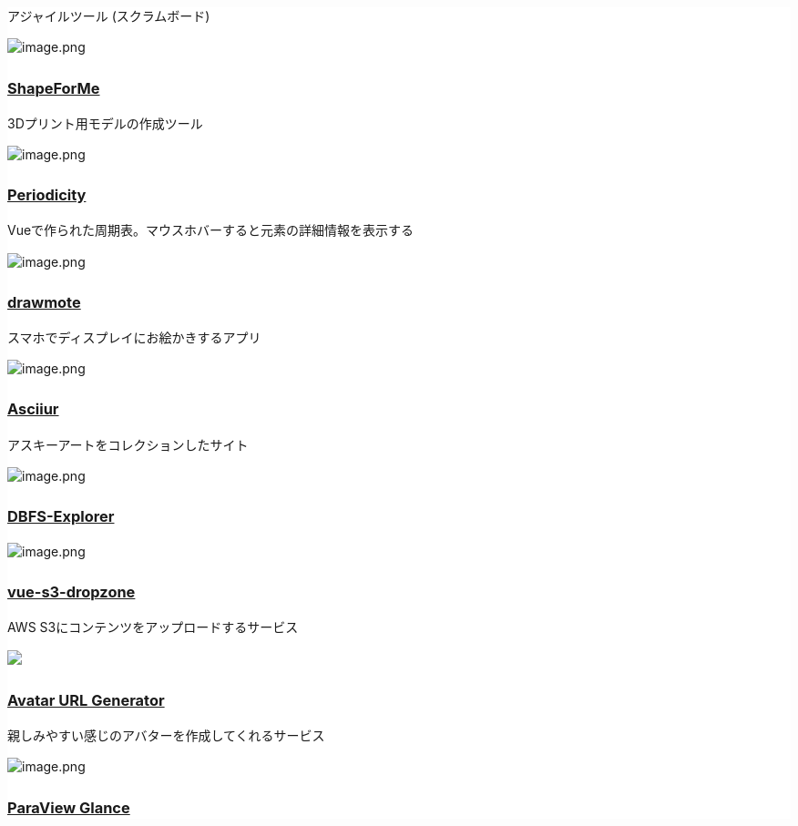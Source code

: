 アジャイルツール (スクラムボード)

![image.png](https://qiita-image-store.s3.ap-northeast-1.amazonaws.com/0/82419/c289fd41-fa70-6d09-3f50-4c21b7c9ab09.png)

### [ShapeForMe](https://shapeforme.com/)

3Dプリント用モデルの作成ツール

![image.png](https://qiita-image-store.s3.ap-northeast-1.amazonaws.com/0/82419/88f0f5d2-d9e5-8405-a9ec-46bd043ddfb1.png)

### [Periodicity](https://periodicity.io/)

Vueで作られた周期表。マウスホバーすると元素の詳細情報を表示する

![image.png](https://qiita-image-store.s3.ap-northeast-1.amazonaws.com/0/82419/c6ce78cc-60a8-698c-7124-327f0ac96ef2.png)

### [drawmote](https://madewithvuejs.com/drawmote)

スマホでディスプレイにお絵かきするアプリ

![image.png](https://qiita-image-store.s3.ap-northeast-1.amazonaws.com/0/82419/4d643fc5-aa5c-0fc1-a63a-9da1ef6947d8.png)

### [Asciiur](https://www.asciiur.com/)

アスキーアートをコレクションしたサイト

![image.png](https://qiita-image-store.s3.ap-northeast-1.amazonaws.com/0/82419/d0d1c40a-d63a-b9f3-975d-fbc22c4aefe4.png)


### [DBFS-Explorer](https://datathirst.net/projects/dbfs-explorer/)

![image.png](https://qiita-image-store.s3.ap-northeast-1.amazonaws.com/0/82419/03275fff-fce9-1390-8606-c19ec7431afe.png)



### [vue-s3-dropzone](https://github.com/kfei/vue-s3-dropzone)

AWS S3にコンテンツをアップロードするサービス

![](https://madewithnetwork.ams3.cdn.digitaloceanspaces.com//spatie-space-production/1185/vue-s3-dropzone.gif)

### [Avatar URL Generator](https://vinicius73.github.io/gravatar-url-generator/#/)

親しみやすい感じのアバターを作成してくれるサービス

![image.png](https://qiita-image-store.s3.ap-northeast-1.amazonaws.com/0/82419/570d10ad-e043-8cee-1d36-e5e740a61514.png)

### [ParaView Glance](https://kitware.github.io/paraview-glance/app/)
